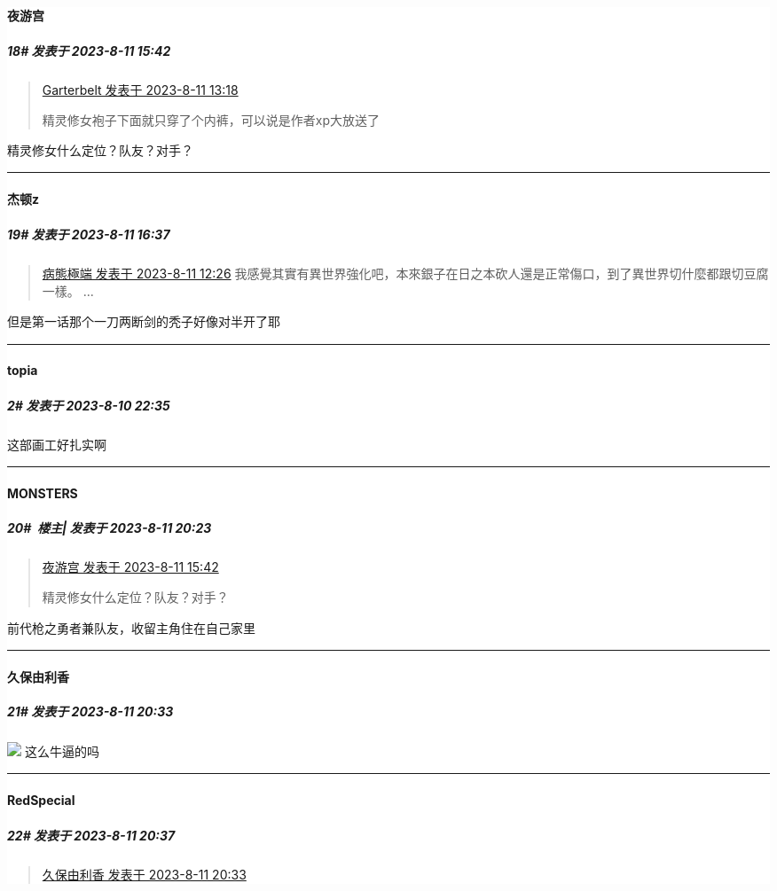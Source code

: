 ####  夜游宫  
##### 18#       发表于 2023-8-11 15:42

<blockquote><a href="httphttps://bbs.saraba1st.com/2b/forum.php?mod=redirect&amp;goto=findpost&amp;pid=61991322&amp;ptid=2147910" target="_blank">Garterbelt 发表于 2023-8-11 13:18</a>

精灵修女袍子下面就只穿了个内裤，可以说是作者xp大放送了</blockquote>
精灵修女什么定位？队友？对手？

*****

####  杰顿z  
##### 19#       发表于 2023-8-11 16:37

<blockquote><a href="httphttps://bbs.saraba1st.com/2b/forum.php?mod=redirect&amp;goto=findpost&amp;pid=61990634&amp;ptid=2147910" target="_blank">病態極端 发表于 2023-8-11 12:26</a>
我感覺其實有異世界強化吧，本來銀子在日之本砍人還是正常傷口，到了異世界切什麼都跟切豆腐一樣。 ...</blockquote>
但是第一话那个一刀两断剑的秃子好像对半开了耶

*****

####  topia  
##### 2#       发表于 2023-8-10 22:35

这部画工好扎实啊

*****

####  MONSTERS  
##### 20#         楼主| 发表于 2023-8-11 20:23

<blockquote><a href="httphttps://bbs.saraba1st.com/2b/forum.php?mod=redirect&amp;goto=findpost&amp;pid=61993221&amp;ptid=2147910" target="_blank">夜游宫 发表于 2023-8-11 15:42</a>

精灵修女什么定位？队友？对手？</blockquote>

前代枪之勇者兼队友，收留主角住在自己家里

*****

####  久保由利香  
##### 21#       发表于 2023-8-11 20:33

<img src="https://p.sda1.dev/12/e6f356d274975e3e53918e6a8adb52a4/CMP_20230811203242351.jpg" referrerpolicy="no-referrer">
这么牛逼的吗

*****

####  RedSpecial  
##### 22#       发表于 2023-8-11 20:37

<blockquote><a href="httphttps://bbs.saraba1st.com/2b/forum.php?mod=redirect&amp;goto=findpost&amp;pid=61996778&amp;ptid=2147910" target="_blank">久保由利香 发表于 2023-8-11 20:33</a>
